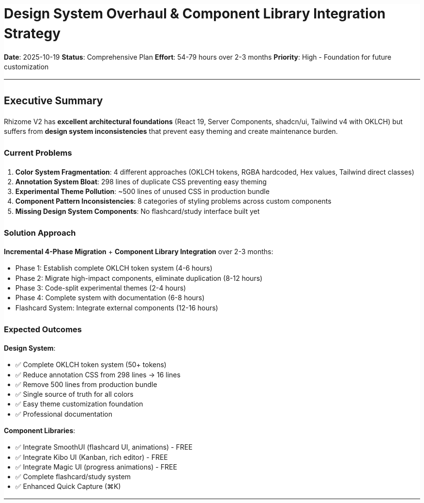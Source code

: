 # Design System Overhaul & Component Library Integration Strategy

**Date**: 2025-10-19
**Status**: Comprehensive Plan
**Effort**: 54-79 hours over 2-3 months
**Priority**: High - Foundation for future customization

---

## Executive Summary

Rhizome V2 has **excellent architectural foundations** (React 19, Server Components, shadcn/ui, Tailwind v4 with OKLCH) but suffers from **design system inconsistencies** that prevent easy theming and create maintenance burden.

### Current Problems

1. **Color System Fragmentation**: 4 different approaches (OKLCH tokens, RGBA hardcoded, Hex values, Tailwind direct classes)
2. **Annotation System Bloat**: 298 lines of duplicate CSS preventing easy theming
3. **Experimental Theme Pollution**: ~500 lines of unused CSS in production bundle
4. **Component Pattern Inconsistencies**: 8 categories of styling problems across custom components
5. **Missing Design System Components**: No flashcard/study interface built yet

### Solution Approach

**Incremental 4-Phase Migration** + **Component Library Integration** over 2-3 months:
- Phase 1: Establish complete OKLCH token system (4-6 hours)
- Phase 2: Migrate high-impact components, eliminate duplication (8-12 hours)
- Phase 3: Code-split experimental themes (2-4 hours)
- Phase 4: Complete system with documentation (6-8 hours)
- Flashcard System: Integrate external components (12-16 hours)

### Expected Outcomes

**Design System**:
- ✅ Complete OKLCH token system (50+ tokens)
- ✅ Reduce annotation CSS from 298 lines → 16 lines
- ✅ Remove 500 lines from production bundle
- ✅ Single source of truth for all colors
- ✅ Easy theme customization foundation
- ✅ Professional documentation

**Component Libraries**:
- ✅ Integrate SmoothUI (flashcard UI, animations) - FREE
- ✅ Integrate Kibo UI (Kanban, rich editor) - FREE
- ✅ Integrate Magic UI (progress animations) - FREE
- ✅ Complete flashcard/study system
- ✅ Enhanced Quick Capture (⌘K)

---